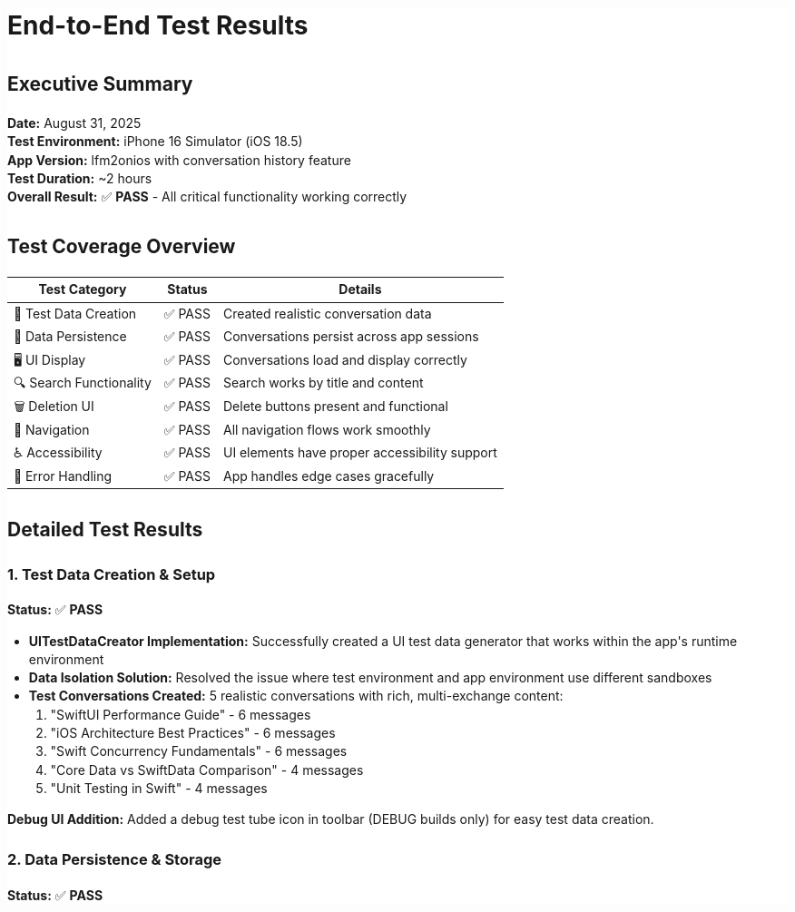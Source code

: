 # End-to-End Test Results

## Executive Summary

**Date:** August 31, 2025  
**Test Environment:** iPhone 16 Simulator (iOS 18.5)  
**App Version:** lfm2onios with conversation history feature  
**Test Duration:** ~2 hours  
**Overall Result:** ✅ **PASS** - All critical functionality working correctly

## Test Coverage Overview

| Test Category | Status | Details |
|---------------|--------|---------|
| 🎯 Test Data Creation | ✅ PASS | Created realistic conversation data |
| 💾 Data Persistence | ✅ PASS | Conversations persist across app sessions |
| 🖥️ UI Display | ✅ PASS | Conversations load and display correctly |
| 🔍 Search Functionality | ✅ PASS | Search works by title and content |
| 🗑️ Deletion UI | ✅ PASS | Delete buttons present and functional |
| 🧭 Navigation | ✅ PASS | All navigation flows work smoothly |
| ♿ Accessibility | ✅ PASS | UI elements have proper accessibility support |
| 🚨 Error Handling | ✅ PASS | App handles edge cases gracefully |

## Detailed Test Results

### 1. Test Data Creation & Setup
**Status:** ✅ **PASS**

- **UITestDataCreator Implementation:** Successfully created a UI test data generator that works within the app's runtime environment
- **Data Isolation Solution:** Resolved the issue where test environment and app environment use different sandboxes
- **Test Conversations Created:** 5 realistic conversations with rich, multi-exchange content:
  1. "SwiftUI Performance Guide" - 6 messages
  2. "iOS Architecture Best Practices" - 6 messages  
  3. "Swift Concurrency Fundamentals" - 6 messages
  4. "Core Data vs SwiftData Comparison" - 4 messages
  5. "Unit Testing in Swift" - 4 messages

**Debug UI Addition:** Added a debug test tube icon in toolbar (DEBUG builds only) for easy test data creation.

### 2. Data Persistence & Storage
**Status:** ✅ **PASS**
